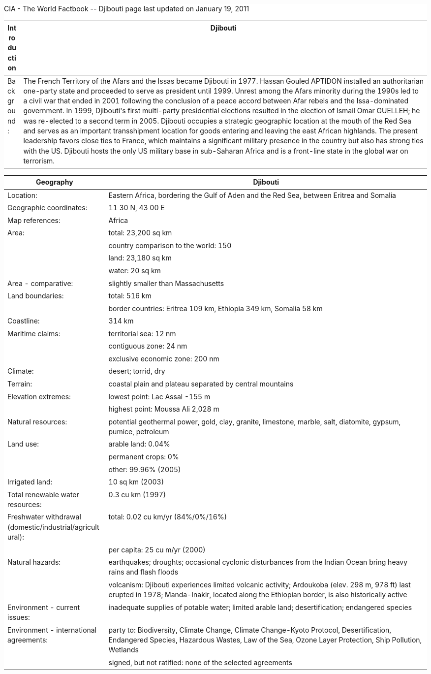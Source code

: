 CIA - The World Factbook -- Djibouti
page last updated on January 19, 2011


| Introduction | Djibouti |
| --- | --- |
| Background: | The French Territory of the Afars and the Issas became Djibouti in 1977. Hassan Gouled APTIDON installed an authoritarian one-party state and proceeded to serve as president until 1999. Unrest among the Afars minority during the 1990s led to a civil war that ended in 2001 following the conclusion of a peace accord between Afar rebels and the Issa-dominated government. In 1999, Djibouti's first multi-party presidential elections resulted in the election of Ismail Omar GUELLEH; he was re-elected to a second term in 2005. Djibouti occupies a strategic geographic location at the mouth of the Red Sea and serves as an important transshipment location for goods entering and leaving the east African highlands. The present leadership favors close ties to France, which maintains a significant military presence in the country but also has strong ties with the US. Djibouti hosts the only US military base in sub-Saharan Africa and is a front-line state in the global war on terrorism. |


| Geography | Djibouti |
| --- | --- |
| Location: | Eastern Africa, bordering the Gulf of Aden and the Red Sea, between Eritrea and Somalia |
| Geographic coordinates: | 11 30 N, 43 00 E |
| Map references: | Africa |
| Area: | total: 23,200 sq km |
| | country comparison to the world: 150 |
| | land: 23,180 sq km |
| | water: 20 sq km |
| Area - comparative: | slightly smaller than Massachusetts |
| Land boundaries: | total: 516 km |
| | border countries: Eritrea 109 km, Ethiopia 349 km, Somalia 58 km |
| Coastline: | 314 km |
| Maritime claims: | territorial sea: 12 nm |
| | contiguous zone: 24 nm |
| | exclusive economic zone: 200 nm |
| Climate: | desert; torrid, dry |
| Terrain: | coastal plain and plateau separated by central mountains |
| Elevation extremes: | lowest point: Lac Assal -155 m |
| | highest point: Moussa Ali 2,028 m |
| Natural resources: | potential geothermal power, gold, clay, granite, limestone, marble, salt, diatomite, gypsum, pumice, petroleum |
| Land use: | arable land: 0.04% |
| | permanent crops: 0% |
| | other: 99.96% (2005) |
| Irrigated land: | 10 sq km (2003) |
| Total renewable water resources: | 0.3 cu km (1997) |
| Freshwater withdrawal (domestic/industrial/agricultural): | total: 0.02 cu km/yr (84%/0%/16%) |
| | per capita: 25 cu m/yr (2000) |
| Natural hazards: | earthquakes; droughts; occasional cyclonic disturbances from the Indian Ocean bring heavy rains and flash floods |
| | volcanism: Djibouti experiences limited volcanic activity; Ardoukoba (elev. 298 m, 978 ft) last erupted in 1978; Manda-Inakir, located along the Ethiopian border, is also historically active |
| Environment - current issues: | inadequate supplies of potable water; limited arable land; desertification; endangered species |
| Environment - international agreements: | party to: Biodiversity, Climate Change, Climate Change-Kyoto Protocol, Desertification, Endangered Species, Hazardous Wastes, Law of the Sea, Ozone Layer Protection, Ship Pollution, Wetlands |
| | signed, but not ratified: none of the selected agreements |